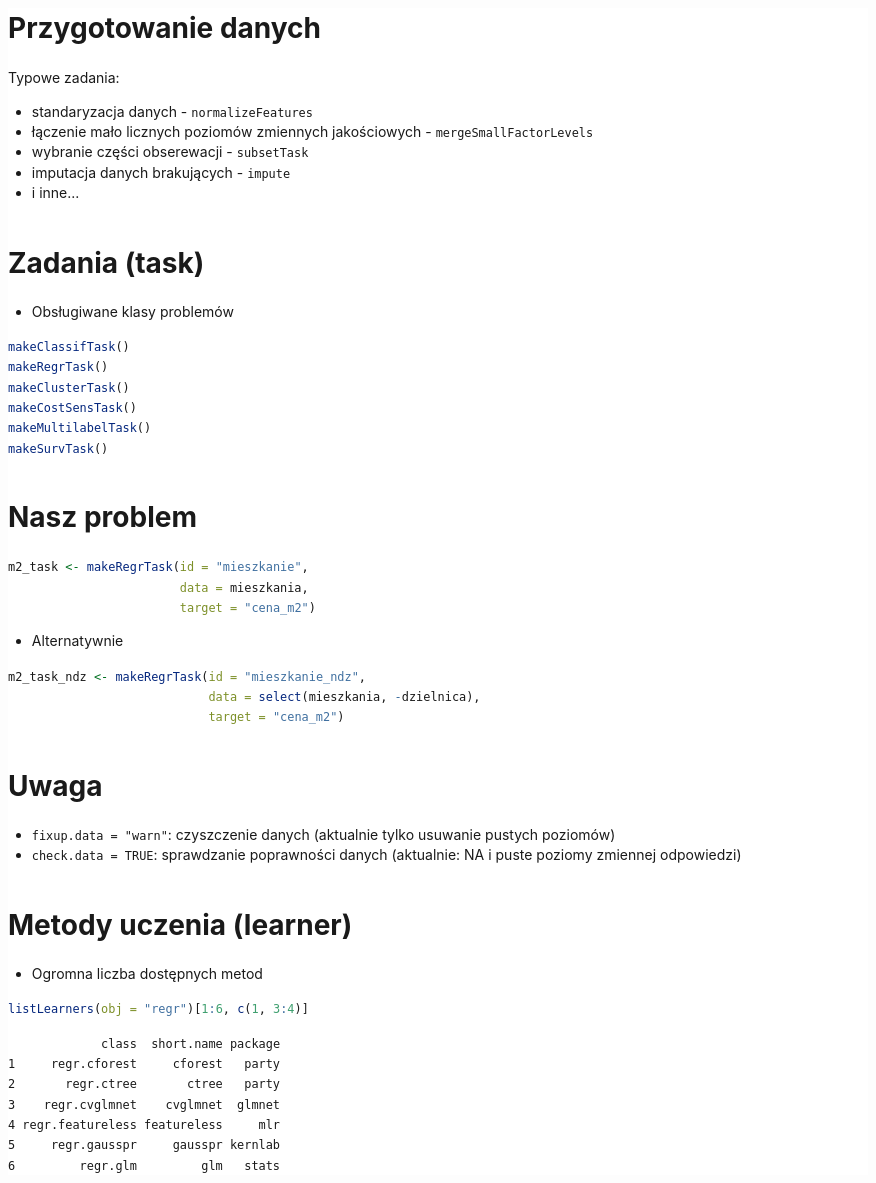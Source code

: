 Przygotowanie danych
========================================================

Typowe zadania:

- standaryzacja danych - `normalizeFeatures`
- łączenie mało licznych poziomów zmiennych jakościowych - `mergeSmallFactorLevels`
- wybranie części obserewacji - `subsetTask`
- imputacja danych brakujących - `impute`
- i inne...

Zadania (task)
========================================================

- Obsługiwane klasy problemów

```r
makeClassifTask()
makeRegrTask()
makeClusterTask()
makeCostSensTask()
makeMultilabelTask()
makeSurvTask()
```



Nasz problem
========================================================

```r
m2_task <- makeRegrTask(id = "mieszkanie",
                        data = mieszkania,
                        target = "cena_m2")
```

- Alternatywnie

```r
m2_task_ndz <- makeRegrTask(id = "mieszkanie_ndz",
                            data = select(mieszkania, -dzielnica),
                            target = "cena_m2")
```

Uwaga
========================================================
- `fixup.data = "warn"`: czyszczenie danych (aktualnie tylko usuwanie pustych poziomów)
- `check.data = TRUE`: sprawdzanie poprawności danych (aktualnie: NA i puste poziomy zmiennej odpowiedzi)

Metody uczenia (learner)
========================================================
- Ogromna liczba dostępnych metod

```r
listLearners(obj = "regr")[1:6, c(1, 3:4)]
```

```
             class  short.name package
1     regr.cforest     cforest   party
2       regr.ctree       ctree   party
3    regr.cvglmnet    cvglmnet  glmnet
4 regr.featureless featureless     mlr
5     regr.gausspr     gausspr kernlab
6         regr.glm         glm   stats
```
